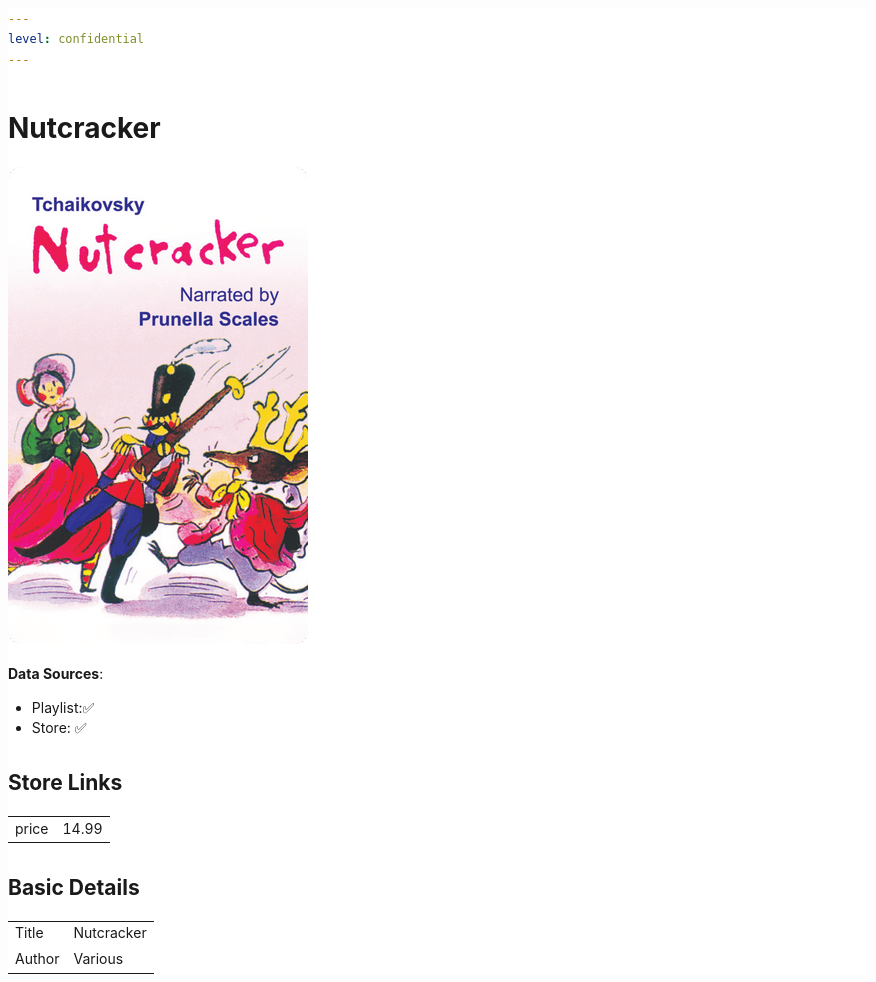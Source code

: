 ```yaml
---
level: confidential
---
```

# Nutcracker

![card_[73TWS].png](../../img/cards/card_[73TWS].png)

**Data Sources**: 

- Playlist:✅
- Store: ✅


## Store Links

|  |  |
| - | - |
| price | 14.99 |


## Basic Details

|  |  |
| - | - |
| Title | Nutcracker |
| Author | Various |
